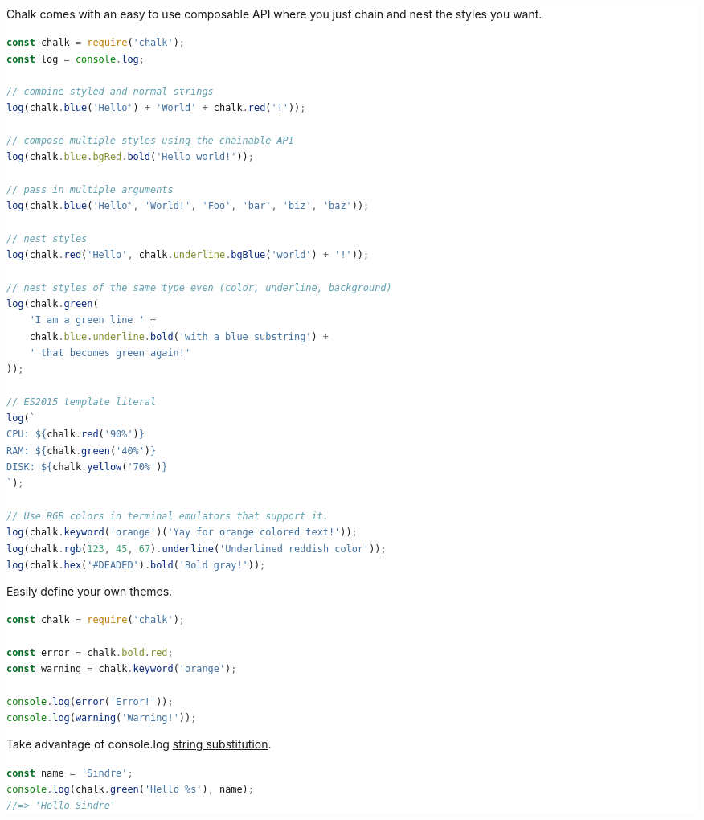 Chalk comes with an easy to use composable API where you just chain and nest the styles you want.

```js
const chalk = require('chalk');
const log = console.log;

// combine styled and normal strings
log(chalk.blue('Hello') + 'World' + chalk.red('!'));

// compose multiple styles using the chainable API
log(chalk.blue.bgRed.bold('Hello world!'));

// pass in multiple arguments
log(chalk.blue('Hello', 'World!', 'Foo', 'bar', 'biz', 'baz'));

// nest styles
log(chalk.red('Hello', chalk.underline.bgBlue('world') + '!'));

// nest styles of the same type even (color, underline, background)
log(chalk.green(
	'I am a green line ' +
	chalk.blue.underline.bold('with a blue substring') +
	' that becomes green again!'
));

// ES2015 template literal
log(`
CPU: ${chalk.red('90%')}
RAM: ${chalk.green('40%')}
DISK: ${chalk.yellow('70%')}
`);

// Use RGB colors in terminal emulators that support it.
log(chalk.keyword('orange')('Yay for orange colored text!'));
log(chalk.rgb(123, 45, 67).underline('Underlined reddish color'));
log(chalk.hex('#DEADED').bold('Bold gray!'));
```

Easily define your own themes.

```js
const chalk = require('chalk');

const error = chalk.bold.red;
const warning = chalk.keyword('orange');

console.log(error('Error!'));
console.log(warning('Warning!'));
```

Take advantage of console.log [string substitution](http://nodejs.org/docs/latest/api/console.html#console_console_log_data).

```js
const name = 'Sindre';
console.log(chalk.green('Hello %s'), name);
//=> 'Hello Sindre'
```
